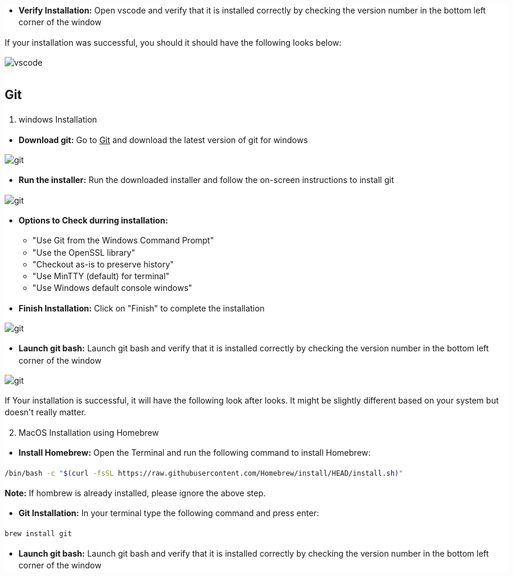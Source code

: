- **Verify Installation:** Open vscode and verify that it is installed correctly by checking the version number in the bottom left corner of the window

If your installation was successful, you should it should have the following looks below:

![vscode](vscode.png)

## Git

1. windows Installation

- **Download git:** Go to [Git](https://git-scm.com/) and download the latest version of git for windows

![git](git.png)

- **Run the installer:** Run the downloaded installer and follow the on-screen instructions to install git

![git](git.png)

- **Options to Check durring installation:** 
    - "Use Git from the Windows Command Prompt"
    - "Use the OpenSSL library"
    - "Checkout as-is to preserve history"
    - "Use MinTTY (default) for terminal"
    - "Use Windows default console windows"

- **Finish Installation:** Click on "Finish" to complete the installation

![git](git.png)

- **Launch git bash:** Launch git bash and verify that it is installed correctly by checking the version number in the bottom left corner of the window

![git](git.png)

If Your installation is successful, it will have the following look after looks. It might be slightly different based on your system but doesn't really matter.

2. MacOS Installation using Homebrew
 
 - **Install Homebrew:** Open the Terminal and run the following command to install Homebrew:
 
 ```bash
 /bin/bash -c "$(curl -fsSL https://raw.githubusercontent.com/Homebrew/install/HEAD/install.sh)"
 ```

 **Note:** If hombrew is already installed, please ignore the above step.

 - **Git Installation:** In your terminal type the following command and press enter:
 
 ```bash
 brew install git
 ```
 - **Launch git bash:** Launch git bash and verify that it is installed correctly by checking the version number in the bottom left corner of the window
